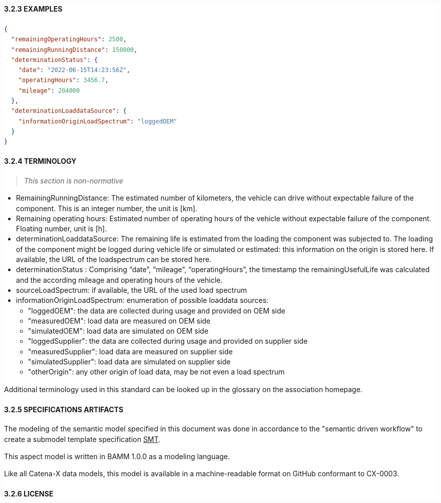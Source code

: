 #### 3.2.3 EXAMPLES

```json
{ 
  "remainingOperatingHours": 2500, 
  "remainingRunningDistance": 150000, 
  "determinationStatus": { 
    "date": "2022-06-15T14:23:56Z", 
    "operatingHours": 3456.7, 
    "mileage": 204000 
  }, 
  "determinationLoaddataSource": { 
    "informationOriginLoadSpectrum": "loggedOEM" 
  } 
}
```

#### 3.2.4 TERMINOLOGY

> *This section is non-normative*

- RemainingRunningDistance:  The estimated number of kilometers, the vehicle can drive without expectable failure of the component. This is an integer number, the unit is [km].
- Remaining operating hours: Estimated number of operating hours of the vehicle without expectable failure of the component. Floating number, unit is [h].
- determinationLoaddataSource:  The remaining life is estimated from the loading the component was subjected to. The loading of the component might be logged during vehicle life or simulated or estimated: this information on the origin is stored here. If available, the URL of the loadspectrum can be stored here.
- determinationStatus :  Comprising “date”, “mileage”, “operatingHours”, the timestamp the remainingUsefulLife was calculated and the according mileage and operating  hours of the vehicle.
- sourceLoadSpectrum:  if available, the URL of the used load spectrum
- informationOriginLoadSpectrum:  enumeration of possible loaddata sources:
  - "loggedOEM":  the data are collected during usage and provided on OEM side
  - "measuredOEM": load data are measured on OEM side
  - "simulatedOEM": load data are simulated on OEM side
  - "loggedSupplier":  the data are collected during usage and provided on supplier side
  - "measuredSupplier": load data are measured on supplier side
  - "simulatedSupplier": load data are simulated on supplier side
  - "otherOrigin": any other origin of load data, may be not even a load spectrum

Additional terminology used in this standard can be looked up in the glossary on the association homepage.

#### 3.2.5 SPECIFICATIONS ARTIFACTS

The modeling of the semantic model specified in this document was done in accordance to the "semantic driven workflow" to create a submodel template specification [SMT](#52-non-normative-references).

This aspect model is written in BAMM 1.0.0 as a modeling language.

Like all Catena-X data models, this model is available in a machine-readable format on GitHub conformant to CX-0003.

#### 3.2.6 LICENSE
